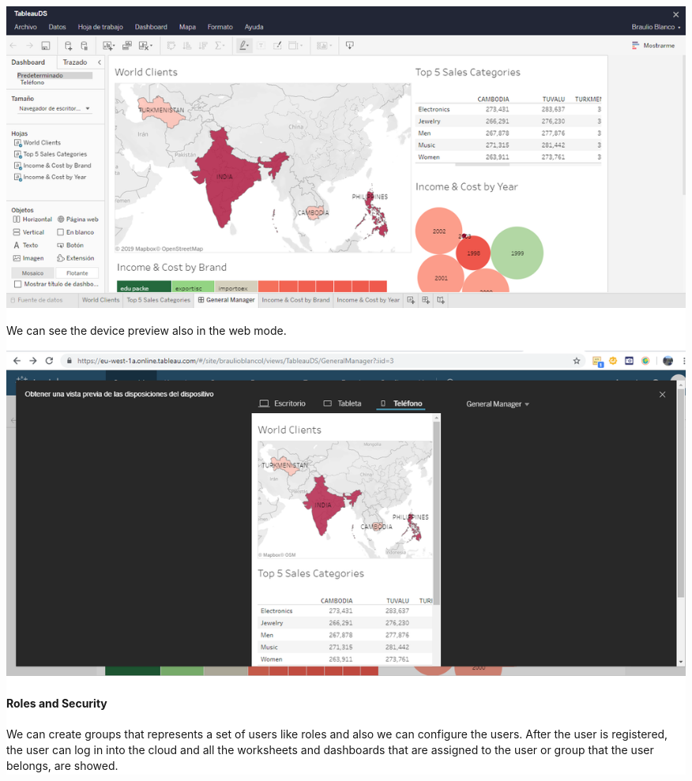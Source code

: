 ![Screenshot of Tableau Cloud- Worksheet](Images/P6.TableauOnline4.png "Tableau in the Cloud")

We can see the device preview also in the web mode.

![Screenshot of Tableau Cloud- Worksheet](Images/P6.TableauOnline5.png "Tableau in the Cloud")

#### Roles and Security
We can create groups that represents a set of users like roles and also we can configure the users. After the user is registered, the user can log in into the cloud and all the worksheets and dashboards that are assigned to the user or group that the user belongs, are showed.
